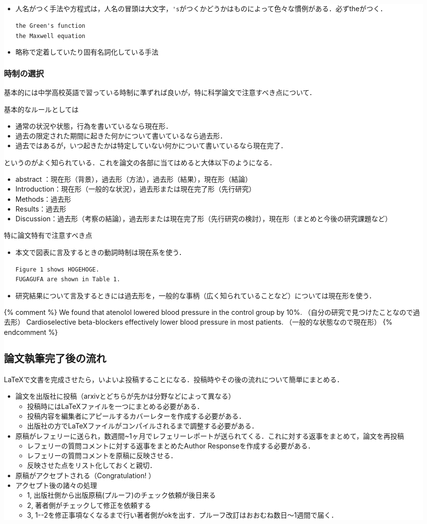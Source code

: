 - 人名がつく手法や方程式は，人名の冒頭は大文字，`'s`がつくかどうかはものによって色々な慣例がある．必ずtheがつく．
  ```markdown
  the Green's function
  the Maxwell equation
  ```

- 略称で定着していたり固有名詞化している手法


### 時制の選択

基本的には中学高校英語で習っている時制に準ずれば良いが，特に科学論文で注意すべき点について．

基本的なルールとしては

- 通常の状況や状態，行為を書いているなら現在形．
- 過去の限定された期間に起きた何かについて書いているなら過去形．
- 過去ではあるが，いつ起きたかは特定していない何かについて書いているなら現在完了．

というのがよく知られている．これを論文の各部に当てはめると大体以下のようになる．

- abstract ：現在形（背景），過去形（方法），過去形（結果），現在形（結論）
- Introduction：現在形（一般的な状況），過去形または現在完了形（先行研究）
- Methods：過去形
- Results：過去形
- Discussion：過去形（考察の結論），過去形または現在完了形（先行研究の検討），現在形（まとめと今後の研究課題など）

特に論文特有で注意すべき点

- 本文で図表に言及するときの動詞時制は現在系を使う．
  ```
  Figure 1 shows HOGEHOGE.
  FUGAGUFA are shown in Table 1.
  ```

- 研究結果について言及するときには過去形を，一般的な事柄（広く知られていることなど）については現在形を使う．

{% comment %}
We found that atenolol lowered blood pressure in the control group by 10%. （自分の研究で見つけたことなので過去形）
Cardioselective beta-blockers effectively lower blood pressure in most patients. （一般的な状態なので現在形）
{% endcomment %}






## 論文執筆完了後の流れ

LaTeXで文書を完成させたら，いよいよ投稿することになる．投稿時やその後の流れについて簡単にまとめる．

- 論文を出版社に投稿（arxivとどちらが先かは分野などによって異なる）
  - 投稿時にはLaTeXファイルを一つにまとめる必要がある．
  - 投稿内容を編集者にアピールするカバーレターを作成する必要がある．
  - 出版社の方でLaTeXファイルがコンパイルされるまで調整する必要がある．
- 原稿がレフェリーに送られ，数週間~1ヶ月でレフェリーレポートが送られてくる．これに対する返事をまとめて，論文を再投稿
  - レフェリーの質問コメントに対する返事をまとめたAuthor Responseを作成する必要がある．
  - レフェリーの質問コメントを原稿に反映させる．
  - 反映させた点をリスト化しておくと親切．
- 原稿がアクセプトされる（Congratulation! ）
- アクセプト後の諸々の処理
  - 1, 出版社側から出版原稿(プルーフ)のチェック依頼が後日来る
  - 2, 著者側がチェックして修正を依頼する
  - 3, 1--2を修正事項なくなるまで行い著者側がokを出す．プルーフ改訂はおおむね数日～1週間で届く．
